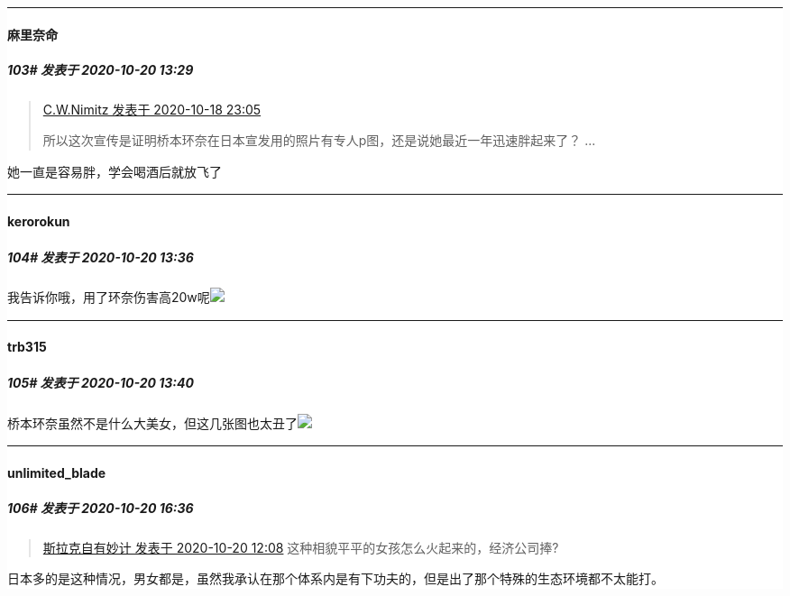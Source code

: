 
*****

####  麻里奈命  
##### 103#       发表于 2020-10-20 13:29



<blockquote><a href="httphttps://bbs.saraba1st.com/2b/forum.php?mod=redirect&amp;goto=findpost&amp;pid=49084358&amp;ptid=1965752" target="_blank">C.W.Nimitz 发表于 2020-10-18 23:05</a>

所以这次宣传是证明桥本环奈在日本宣发用的照片有专人p图，还是说她最近一年迅速胖起来了？ ...</blockquote>
她一直是容易胖，学会喝酒后就放飞了







*****

####  kerorokun  
##### 104#       发表于 2020-10-20 13:36




我告诉你哦，用了环奈伤害高20w呢<img src="https://static.saraba1st.com/image/smiley/face2017/067.png" referrerpolicy="no-referrer">







*****

####  trb315  
##### 105#       发表于 2020-10-20 13:40




桥本环奈虽然不是什么大美女，但这几张图也太丑了<img src="https://static.saraba1st.com/image/smiley/face2017/067.png" referrerpolicy="no-referrer">







*****

####  unlimited_blade  
##### 106#       发表于 2020-10-20 16:36



<blockquote><a href="httphttps://bbs.saraba1st.com/2b/forum.php?mod=redirect&amp;goto=findpost&amp;pid=49100219&amp;ptid=1965752" target="_blank">斯拉克自有妙计 发表于 2020-10-20 12:08</a>
这种相貌平平的女孩怎么火起来的，经济公司捧?</blockquote>
日本多的是这种情况，男女都是，虽然我承认在那个体系内是有下功夫的，但是出了那个特殊的生态环境都不太能打。



